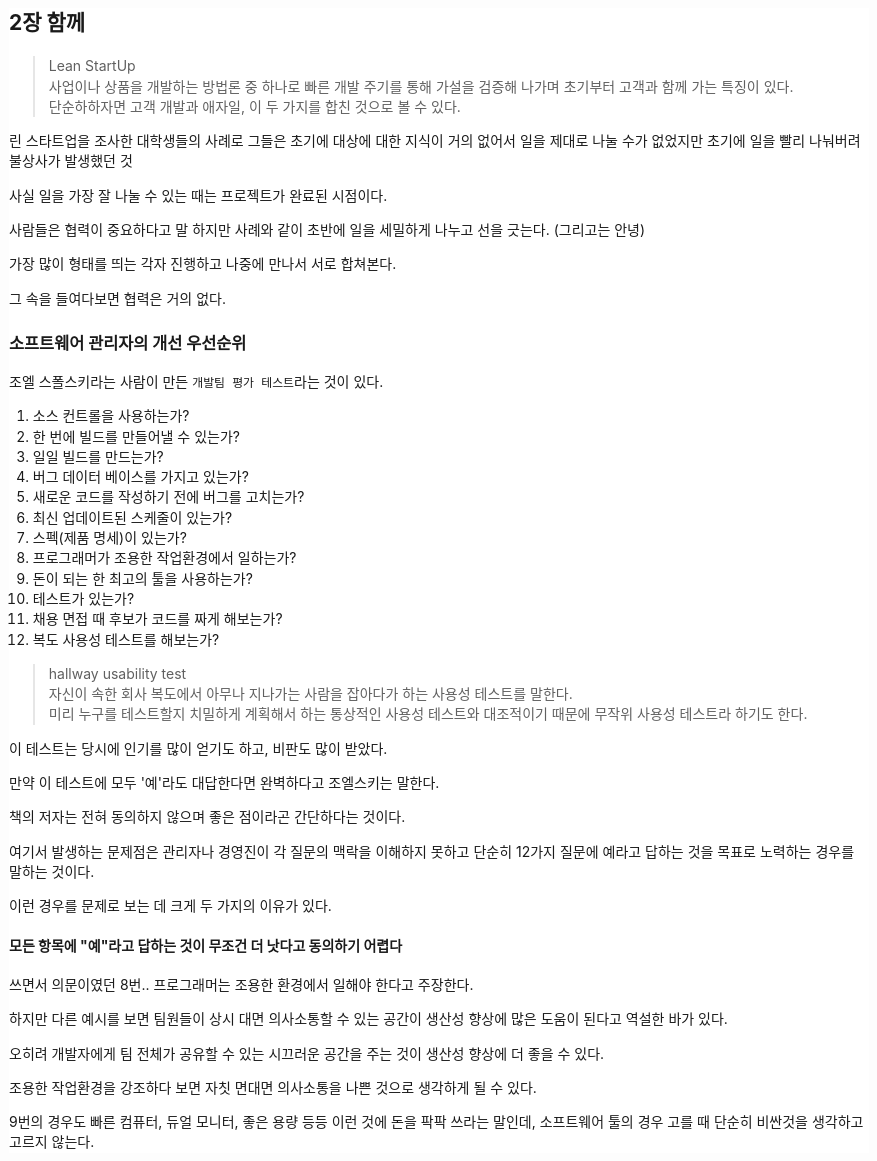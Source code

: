 ## 2장 함께

> Lean StartUp  
> 사업이나 상품을 개발하는 방법론 중 하나로 빠른 개발 주기를 통해 가설을 검증해 나가며 초기부터 고객과 함께 가는 특징이 있다.  
> 단순하하자면 고객 개발과 애자일, 이 두 가지를 합친 것으로 볼 수 있다.

린 스타트업을 조사한 대학생들의 사례로 그들은 초기에 대상에 대한 지식이 거의 없어서 일을 제대로 나눌 수가 없었지만 초기에 일을 빨리 나눠버려 불상사가 발생했던 것

사실 일을 가장 잘 나눌 수 있는 때는 프로젝트가 완료된 시점이다.

사람들은 협력이 중요하다고 말 하지만 사례와 같이 초반에 일을 세밀하게 나누고 선을 긋는다. (그리고는 안녕)

가장 많이 형태를 띄는 각자 진행하고 나중에 만나서 서로 합쳐본다.

그 속을 들여다보면 협력은 거의 없다.

### 소프트웨어 관리자의 개선 우선순위

조엘 스폴스키라는 사람이 만든 `개발팀 평가 테스트`라는 것이 있다.

1. 소스 컨트롤을 사용하는가?
2. 한 번에 빌드를 만들어낼 수 있는가?
3. 일일 빌드를 만드는가?
4. 버그 데이터 베이스를 가지고 있는가?
5. 새로운 코드를 작성하기 전에 버그를 고치는가?
6. 최신 업데이트된 스케줄이 있는가?
7. 스펙(제품 명세)이 있는가?
8. 프로그래머가 조용한 작업환경에서 일하는가?
9. 돈이 되는 한 최고의 툴을 사용하는가?
10. 테스트가 있는가?
11. 채용 면접 때 후보가 코드를 짜게 해보는가?
12. 복도 사용성 테스트를 해보는가?

> hallway usability test  
> 자신이 속한 회사 복도에서 아무나 지나가는 사람을 잡아다가 하는 사용성 테스트를 말한다.  
> 미리 누구를 테스트할지 치밀하게 계획해서 하는 통상적인 사용성 테스트와 대조적이기 때문에 무작위 사용성 테스트라 하기도 한다.

이 테스트는 당시에 인기를 많이 얻기도 하고, 비판도 많이 받았다.

만약 이 테스트에 모두 '예'라도 대답한다면 완벽하다고 조엘스키는 말한다.

책의 저자는 전혀 동의하지 않으며 좋은 점이라곤 간단하다는 것이다.

여기서 발생하는 문제점은 관리자나 경영진이 각 질문의 맥락을 이해하지 못하고 단순히 12가지 질문에 예라고 답하는 것을 목표로 노력하는 경우를 말하는 것이다.

이런 경우를 문제로 보는 데 크게 두 가지의 이유가 있다.

#### 모든 항목에 "예"라고 답하는 것이 무조건 더 낫다고 동의하기 어렵다

쓰면서 의문이였던 8번.. 프로그래머는 조용한 환경에서 일해야 한다고 주장한다.

하지만 다른 예시를 보면 팀원들이 상시 대면 의사소통할 수 있는 공간이 생산성 향상에 많은 도움이 된다고 역설한 바가 있다.

오히려 개발자에게 팀 전체가 공유할 수 있는 시끄러운 공간을 주는 것이 생산성 향상에 더 좋을 수 있다.

조용한 작업환경을 강조하다 보면 자칫 면대면 의사소통을 나쁜 것으로 생각하게 될 수 있다.

9번의 경우도 빠른 컴퓨터, 듀얼 모니터, 좋은 용량 등등 이런 것에 돈을 팍팍 쓰라는 말인데, 소프트웨어 툴의 경우 고를 때 단순히 비싼것을 생각하고 고르지 않는다.

